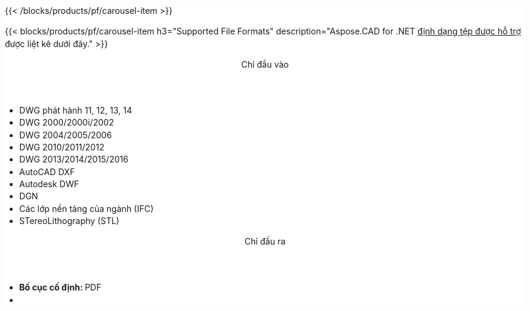  </div>
 
</div>

{{< /blocks/products/pf/carousel-item >}}

{{< blocks/products/pf/carousel-item h3="Supported File Formats" description="Aspose.CAD for .NET [định dạng tệp được hỗ trợ](https://docs.aspose.com/cad/net/supported-file-formats/)  được liệt kê dưới đây." >}}
<div class="diagram1 d2 d1-net">
 <div class="d1-row">
  <div class="d1-col d1-left">
   <header>
    <i class="fa fa-long-arrow-down">
    </i>
    Chỉ đầu vào
   </header>
   <ul>
    <li>
     DWG phát hành 11, 12, 13, 14
    </li>
    <li>
     DWG 2000/2000i/2002
    </li>
    <li>
     DWG 2004/2005/2006
    </li>
    <li>
     DWG 2010/2011/2012
    </li>
    <li>
     DWG 2013/2014/2015/2016
    </li>
    <li>
     AutoCAD DXF
    </li>
    <li>
     Autodesk DWF
    </li>
    <li>
     DGN
    </li>
    <li>
     Các lớp nền tảng của ngành (IFC)
    </li>
    <li>
     STereoLithography (STL)
    </li>
   </ul>
  </div>
  
  <div class="d1-col d1-right">
   <header>
    <i class="fa fa-mail-forward">
    </i>
    Chỉ đầu ra
   </header>
   <ul>
    <li>
     <b>
      Bố cục cố định:
     </b>
     PDF
    </li>
    <li>